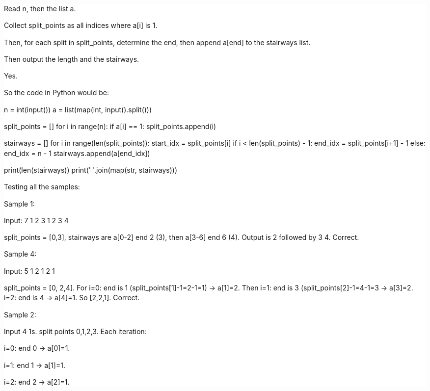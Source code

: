 Read n, then the list a.

Collect split_points as all indices where a[i] is 1.

Then, for each split in split_points, determine the end, then append a[end] to the stairways list.

Then output the length and the stairways.

Yes.

So the code in Python would be:

n = int(input())
a = list(map(int, input().split()))

split_points = []
for i in range(n):
    if a[i] == 1:
        split_points.append(i)

stairways = []
for i in range(len(split_points)):
    start_idx = split_points[i]
    if i < len(split_points) - 1:
        end_idx = split_points[i+1] - 1
    else:
        end_idx = n - 1
    stairways.append(a[end_idx])

print(len(stairways))
print(' '.join(map(str, stairways)))

Testing all the samples:

Sample 1:

Input:
7
1 2 3 1 2 3 4

split_points = [0,3], stairways are a[0-2] end 2 (3), then a[3-6] end 6 (4). Output is 2 followed by 3 4. Correct.

Sample 4:

Input:
5
1 2 1 2 1

split_points = [0, 2,4]. For i=0: end is 1 (split_points[1]-1=2-1=1) → a[1]=2. Then i=1: end is 3 (split_points[2]-1=4-1=3 → a[3]=2. i=2: end is 4 → a[4]=1. So [2,2,1]. Correct.

Sample 2:

Input 4 1s. split points 0,1,2,3. Each iteration:

i=0: end 0 → a[0]=1.

i=1: end 1 → a[1]=1.

i=2: end 2 → a[2]=1.
